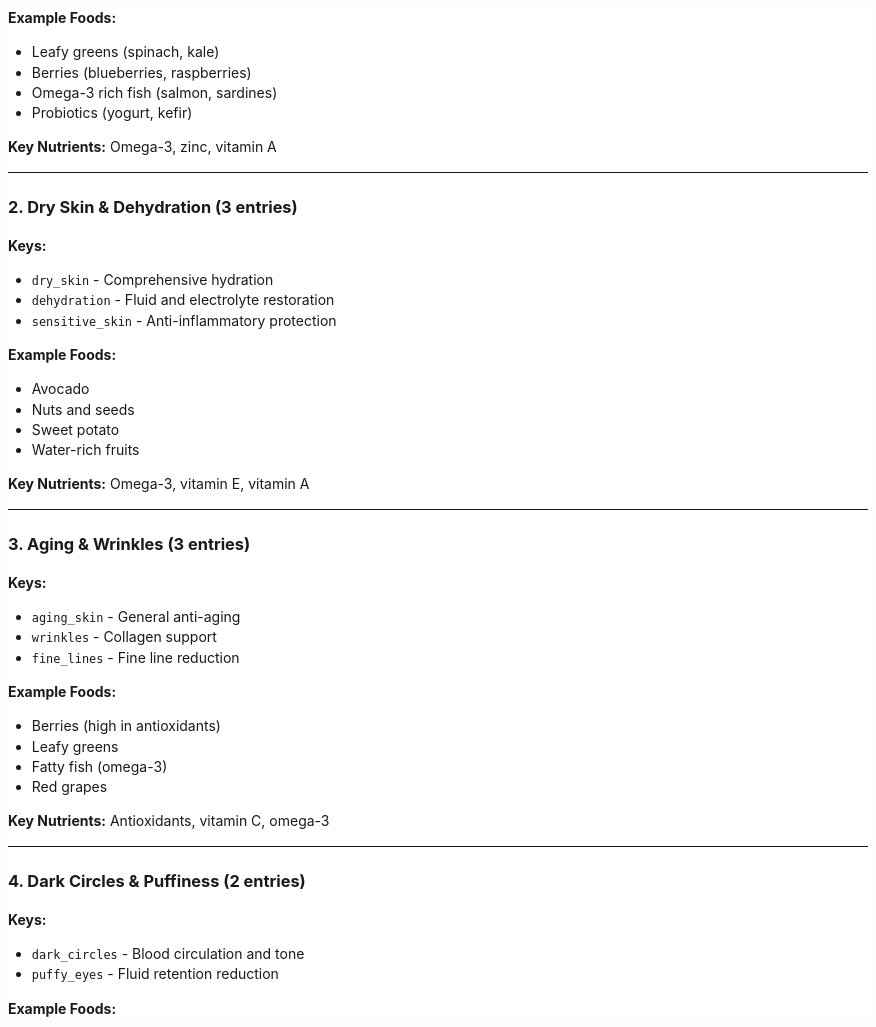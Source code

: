 **Example Foods:**

- Leafy greens (spinach, kale)
- Berries (blueberries, raspberries)
- Omega-3 rich fish (salmon, sardines)
- Probiotics (yogurt, kefir)

**Key Nutrients:** Omega-3, zinc, vitamin A

---

### 2. Dry Skin & Dehydration (3 entries)

**Keys:**

- `dry_skin` - Comprehensive hydration
- `dehydration` - Fluid and electrolyte restoration
- `sensitive_skin` - Anti-inflammatory protection

**Example Foods:**

- Avocado
- Nuts and seeds
- Sweet potato
- Water-rich fruits

**Key Nutrients:** Omega-3, vitamin E, vitamin A

---

### 3. Aging & Wrinkles (3 entries)

**Keys:**

- `aging_skin` - General anti-aging
- `wrinkles` - Collagen support
- `fine_lines` - Fine line reduction

**Example Foods:**

- Berries (high in antioxidants)
- Leafy greens
- Fatty fish (omega-3)
- Red grapes

**Key Nutrients:** Antioxidants, vitamin C, omega-3

---

### 4. Dark Circles & Puffiness (2 entries)

**Keys:**

- `dark_circles` - Blood circulation and tone
- `puffy_eyes` - Fluid retention reduction

**Example Foods:**
